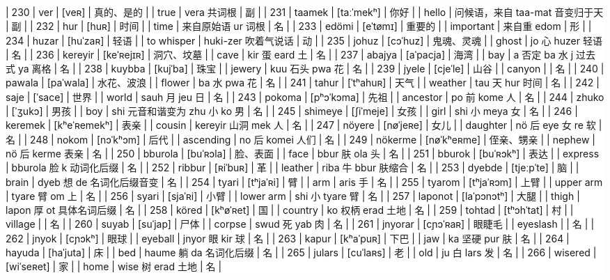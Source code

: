 | 230 | ver       | [veʀ]         | 真的、是的   |           | true              | vera 共词根                                 | 副      |
| 231 | taamek    | [taːˈmekʰ]    | 你好      |           | hello             | 问候语，来自 taa-mat 音变归于天                     | 副      |
| 232 | hur       | [huʀ]         | 时间      |           | time              | 来自原始语 ur 词根                              | 名      |
| 233 | edömi     | [eˈtømɪ]      | 重要的     |           | important         | 来自重 edom                                 | 形      |
| 234 | huzar     | [huˈzaʀ]      | 轻语      |           | to whisper        | huki-zer 吹着气说话                           | 动      |
| 235 | johuz     | [cɔˈhuz]      | 鬼魂、灵魂   |           | ghost             | jo 心 huzer 轻语                            | 名      |
| 236 | kereyir   | [keˈʀejɪʀ]    | 洞穴、坟墓   |           | cave              | kir 蛋 eard 土                             | 名      |
| 237 | abajya    | [aˈpacja]     | 海湾      |           | bay               | a 否定 ba 水 j 过去式 ya 离格                    | 名      |
| 238 | kuybba    | [kujˈba]      | 珠宝      |           | jewery            | kuu 石头 pwa 花                             | 名      |
| 239 | jyele     | [cjeˈle]      | 山谷      |           | canyon            |                                          | 名      |
| 240 | pawala    | [paˈwala]     | 水花、波浪   |           | flower            | ba 水 pwa 花                               | 名      |
| 241 | tahur     | [ˈtʰahuʀ]     | 天气      |           | weather           | tau 天 hur 时间                             | 名      |
| 242 | saje      | [ˈsace]       | 世界      |           | world             | sauh 月 jeu 日                             | 名      |
| 243 | pokoma    | [pʰɔˈkɔma]    | 先祖      |           | ancestor          | po 前 kome 人                              | 名      |
| 244 | zhuko     | [ˈʒukɔ]       | 男孩      |           | boy               | shi 元音和谐变为 zhu 小 ko 男                    | 名      |
| 245 | shimeye   | [ʃiˈmeje]     | 女孩      |           | girl              | shi 小 meya 女                             | 名      |
| 246 | keremek   | [kʰeˈʀemekʰ]  | 表亲      |           | cousin            | kereyir 山洞 mek 人                         | 名      |
| 247 | nöyere    | [nøˈjeʀe]     | 女儿      |           | daughter          | nö 后 eye 女 re 软                          | 名      |
| 248 | nokom     | [nɔˈkʰɔm]     | 后代      |           | ascending         | no 后 komei 人们                            | 名      |
| 249 | nökerme   | [nøˈkʰeʀme]   | 侄亲、甥亲   |           | nephew            | nö 后 kerme 表亲                            | 名      |
| 250 | bburola   | [buˈʀɔla]     | 脸、表面    |           | face              | bbur 肤 ola 头                             | 名      |
| 251 | bburok    | [buˈʀɔkʰ]     | 表达      |           | express           | bburola 脸 k 动词化后缀                        | 名      |
| 252 | ribbur    | [ʀiˈbuʀ]      | 革       |           | leather           | riba 牛 bbur 肤缩合                          | 名      |
| 253 | dyebde    | [tjeːpˈte]    | 脑       |           | brain             | dyeb 想 de 名词化后缀音变                        | 名      |
| 254 | tyari     | [tʰjaˈʀi]     | 臂       |           | arm               | aris 手                                   | 名      |
| 255 | tyarom    | [tʰjaˈʀɔm]    | 上臂      |           | upper arm         | tyare 臂 om 上                             | 名      |
| 256 | syari     | [sjaˈʀi]      | 小臂      |           | lower arm         | shi 小 tyare 臂                            | 名      |
| 257 | laponot   | [laˈpɔnɔtʰ]   | 大腿      |           | thigh             | lapon 厚 ot 具体名词后缀                        | 名      |
| 258 | köred     | [kʰøˈʀet]     | 国       |           | country           | ko 权柄 erad 土地                            | 名      |
| 259 | tohtad    | [tʰɔhˈtat]    | 村       |           | village           |                                          | 名      |
| 260 | suyab     | [suˈjap]      | 尸体      |           | corpse            | swud 死 yab 肉                             | 名      |
| 261 | jnyorar   | [cɲɔˈʀaʀ]     | 眼睫毛     |           | eyeslash          |                                          | 名      |
| 262 | jnyok     | [cɲɔkʰ]       | 眼球      |           | eyeball           | jnyor 眼 kir 球                            | 名      |
| 263 | kapur     | [kʰaˈpuʀ]     | 下巴      |           | jaw               | ka 坚硬 pur 肤                              | 名      |
| 264 | hayuda    | [haˈjuta]     | 床       |           | bed               | haume 躺 da 名词化后缀                         | 名      |
| 265 | julars    | [cuˈlaʀs]     | 老       |           | old               | ju 白 lars 发                              | 名      |
| 266 | wisered   | [wiˈseʀet]    | 家       |           | home              | wise 树 erad 土地                           | 名      |